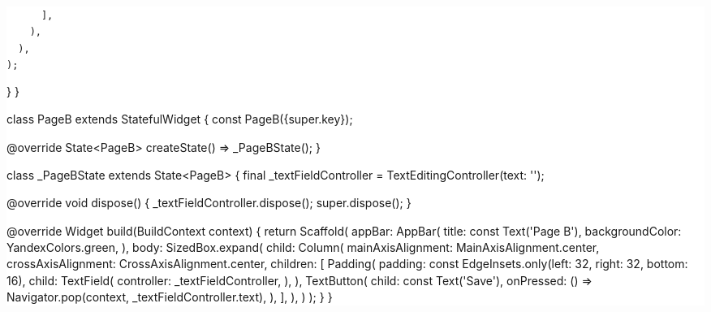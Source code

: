           ],
        ),
      ),
    );
  }
}

class PageB extends StatefulWidget {
  const PageB({super.key});

  @override
  State&lt;PageB&gt; createState() => _PageBState();
}

class _PageBState extends State&lt;PageB&gt; {
  final _textFieldController = TextEditingController(text: '');

  @override
  void dispose() {
    _textFieldController.dispose();
    super.dispose();
  }

  @override
  Widget build(BuildContext context) {
    return Scaffold(
        appBar: AppBar(
          title: const Text('Page B'),
          backgroundColor: YandexColors.green,
        ),
        body: SizedBox.expand(
          child: Column(
            mainAxisAlignment: MainAxisAlignment.center,
            crossAxisAlignment: CrossAxisAlignment.center,
            children: [
              Padding(
                padding: const EdgeInsets.only(left: 32, right: 32, bottom: 16),
                child: TextField(
                  controller: _textFieldController,
                ),
              ),
              TextButton(
                child: const Text('Save'),
                onPressed: () => Navigator.pop(context, _textFieldController.text),
              ),
            ],
          ),
        )
    );
  }
}
    </code>
</pre>
